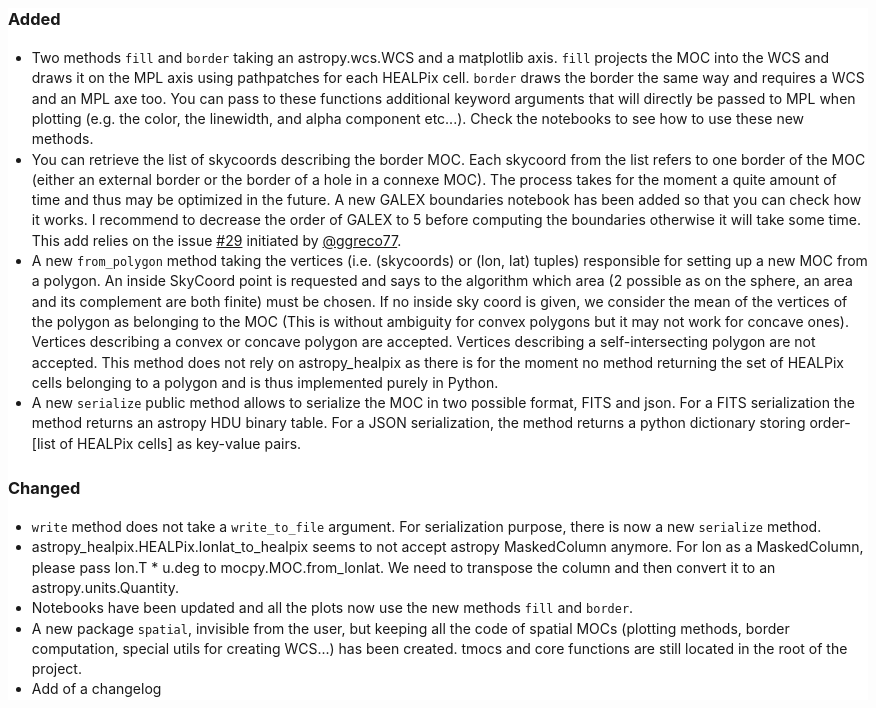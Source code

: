 ### Added

* Two methods `fill` and `border` taking an astropy.wcs.WCS and a matplotlib axis. `fill` projects the MOC into the WCS and draws it on the MPL axis using pathpatches for each HEALPix cell. `border` draws the border the same way and requires a WCS and an MPL axe too. You can pass to these functions additional keyword arguments that will directly be passed to MPL when plotting (e.g. the color, the linewidth, and alpha component etc...). Check the notebooks to see how to use these new methods.
* You can retrieve the list of skycoords describing the border MOC. Each skycoord from the list refers to one border of the MOC (either an external border or the border of a hole in a connexe MOC). The process takes for the moment a quite amount of time and thus may be optimized in the future. A new GALEX boundaries notebook has been added so that you can check how it works. I recommend to decrease the order of GALEX to 5 before computing the boundaries otherwise it will take some time. This add relies on the issue [#29](https://github.com/cds-astro/mocpy/issues/29) initiated by [@ggreco77](https://github.com/ggreco77).
* A new `from_polygon` method taking the vertices (i.e. (skycoords) or (lon, lat) tuples) responsible for setting up a new MOC from a polygon.
An inside SkyCoord point is requested and says to the algorithm which area (2 possible as on the sphere, an area and its complement are both finite) must be chosen. If no inside sky coord is given, we consider the mean of the vertices of the polygon as belonging to the MOC (This is without ambiguity for convex polygons but it may not work for concave ones). Vertices describing a convex or concave polygon are accepted. Vertices describing a self-intersecting polygon are not accepted.
This method does not rely on astropy_healpix as there is for the moment no method returning the set of HEALPix cells belonging to a polygon and is thus implemented purely in Python.
* A new `serialize` public method allows to serialize the MOC in two possible format, FITS and json. For a FITS serialization the method returns an astropy HDU binary table. For a JSON serialization, the method returns a python dictionary storing order-[list of HEALPix cells] as key-value pairs.

### Changed

* `write` method does not take a `write_to_file` argument. For serialization purpose, there is now a new `serialize` method.
* astropy_healpix.HEALPix.lonlat_to_healpix seems to not accept astropy MaskedColumn anymore. For lon as a MaskedColumn, please pass lon.T * u.deg to mocpy.MOC.from_lonlat. We need to transpose the column and then convert it to an astropy.units.Quantity.
* Notebooks have been updated and all the plots now use the new methods `fill` and `border`.
* A new package `spatial`, invisible from the user, but keeping all the code of spatial   MOCs (plotting methods, border computation, special utils for creating WCS...) has been created. tmocs and core functions are still located in the root of the project.
* Add of a changelog
